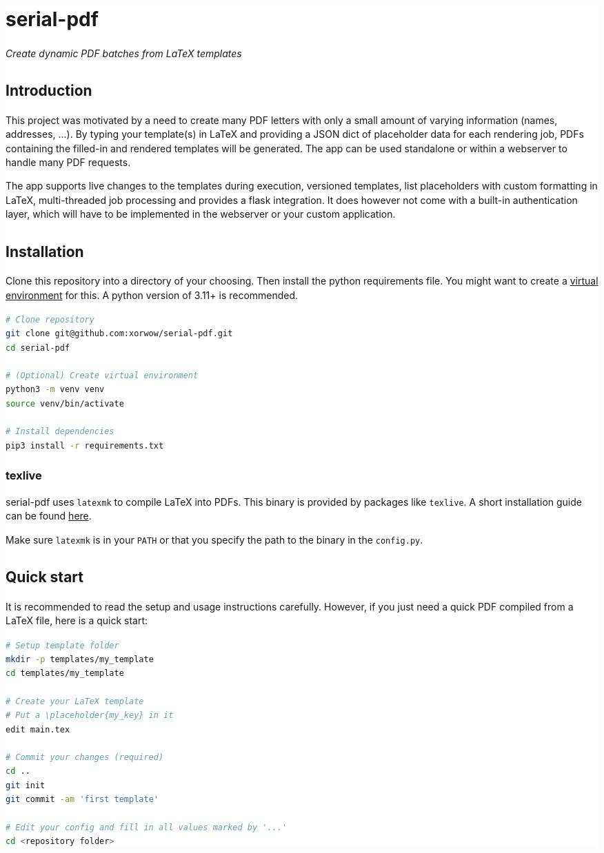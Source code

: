 # serial-pdf

*Create dynamic PDF batches from LaTeX templates*

## Introduction

This project was motivated by a need to create many PDF letters with only a small amount of varying information (names, addresses, ...). By typing your template(s) in LaTeX and providing a JSON dict of placeholder data for each rendering job, PDFs containing the filled-in and rendered templates will be generated. The app can be used standalone or within a webserver to handle many PDF requests.

The app supports live changes to the templates during execution, versioned templates, list placeholders with custom formatting in LaTeX, multi-threaded job processing and provides a flask integration. It does however not come with a built-in authentication layer, which will have to be implemented in the webserver or your custom application.

## Installation

Clone this repository into a directory of your choosing. Then install the python requirements file. You might want to create a [virtual environment](https://docs.python.org/3/library/venv.html) for this. A python version of 3.11+ is recommended.

```sh
# Clone repository
git clone git@github.com:xorwow/serial-pdf.git
cd serial-pdf

# (Optional) Create virtual environment
python3 -m venv venv
source venv/bin/activate

# Install dependencies
pip3 install -r requirements.txt
```

### texlive

serial-pdf uses `latexmk` to compile LaTeX into PDFs. This binary is provided by packages like `texlive`. A short installation guide can be found [here](https://tug.org/texlive/quickinstall.html).

Make sure `latexmk` is in your `PATH` or that you specify the path to the binary in the `config.py`.

## Quick start

It is recommended to read the setup and usage instructions carefully. However, if you just need a quick PDF compiled from a LaTeX file, here is a quick start:

```sh
# Setup template folder
mkdir -p templates/my_template
cd templates/my_template

# Create your LaTeX template
# Put a \placeholder{my_key} in it
edit main.tex

# Commit your changes (required)
cd ..
git init
git commit -am 'first template'

# Edit your config and fill in all values marked by '...'
cd <repository folder>
```